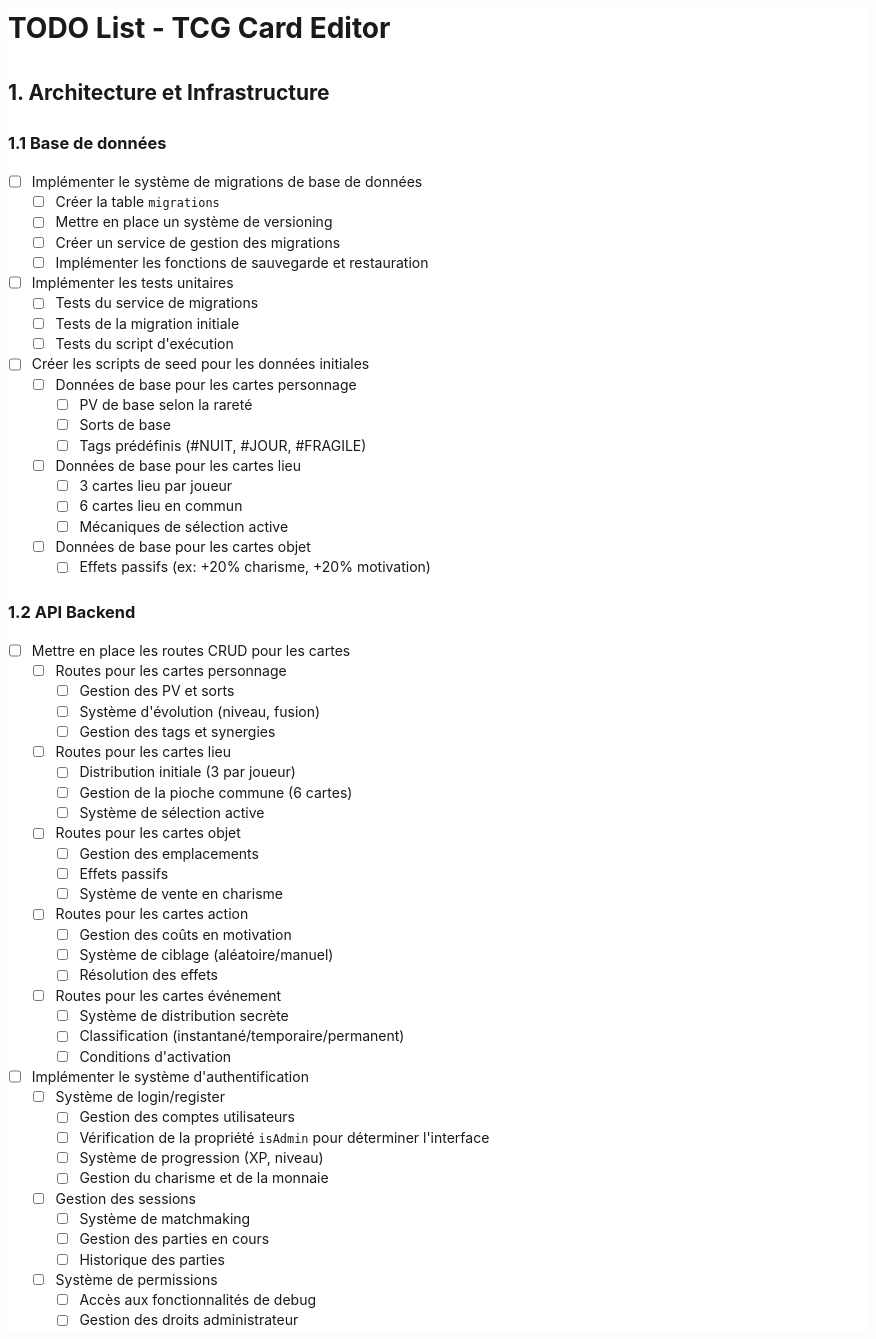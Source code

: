 # TODO List - TCG Card Editor

## 1. Architecture et Infrastructure

### 1.1 Base de données
- [ ] Implémenter le système de migrations de base de données
  - [ ] Créer la table `migrations`
  - [ ] Mettre en place un système de versioning
  - [ ] Créer un service de gestion des migrations
  - [ ] Implémenter les fonctions de sauvegarde et restauration
- [ ] Implémenter les tests unitaires
  - [ ] Tests du service de migrations
  - [ ] Tests de la migration initiale
  - [ ] Tests du script d'exécution
- [ ] Créer les scripts de seed pour les données initiales
  - [ ] Données de base pour les cartes personnage
    - [ ] PV de base selon la rareté
    - [ ] Sorts de base
    - [ ] Tags prédéfinis (#NUIT, #JOUR, #FRAGILE)
  - [ ] Données de base pour les cartes lieu
    - [ ] 3 cartes lieu par joueur
    - [ ] 6 cartes lieu en commun
    - [ ] Mécaniques de sélection active
  - [ ] Données de base pour les cartes objet
    - [ ] Effets passifs (ex: +20% charisme, +20% motivation)

### 1.2 API Backend
- [ ] Mettre en place les routes CRUD pour les cartes
  - [ ] Routes pour les cartes personnage
    - [ ] Gestion des PV et sorts
    - [ ] Système d'évolution (niveau, fusion)
    - [ ] Gestion des tags et synergies
  - [ ] Routes pour les cartes lieu
    - [ ] Distribution initiale (3 par joueur)
    - [ ] Gestion de la pioche commune (6 cartes)
    - [ ] Système de sélection active
  - [ ] Routes pour les cartes objet
    - [ ] Gestion des emplacements
    - [ ] Effets passifs
    - [ ] Système de vente en charisme
  - [ ] Routes pour les cartes action
    - [ ] Gestion des coûts en motivation
    - [ ] Système de ciblage (aléatoire/manuel)
    - [ ] Résolution des effets
  - [ ] Routes pour les cartes événement
    - [ ] Système de distribution secrète
    - [ ] Classification (instantané/temporaire/permanent)
    - [ ] Conditions d'activation
- [ ] Implémenter le système d'authentification
  - [ ] Système de login/register
    - [ ] Gestion des comptes utilisateurs
    - [ ] Vérification de la propriété `isAdmin` pour déterminer l'interface
    - [ ] Système de progression (XP, niveau)
    - [ ] Gestion du charisme et de la monnaie
  - [ ] Gestion des sessions
    - [ ] Système de matchmaking
    - [ ] Gestion des parties en cours
    - [ ] Historique des parties
  - [ ] Système de permissions
    - [ ] Accès aux fonctionnalités de debug
    - [ ] Gestion des droits administrateur